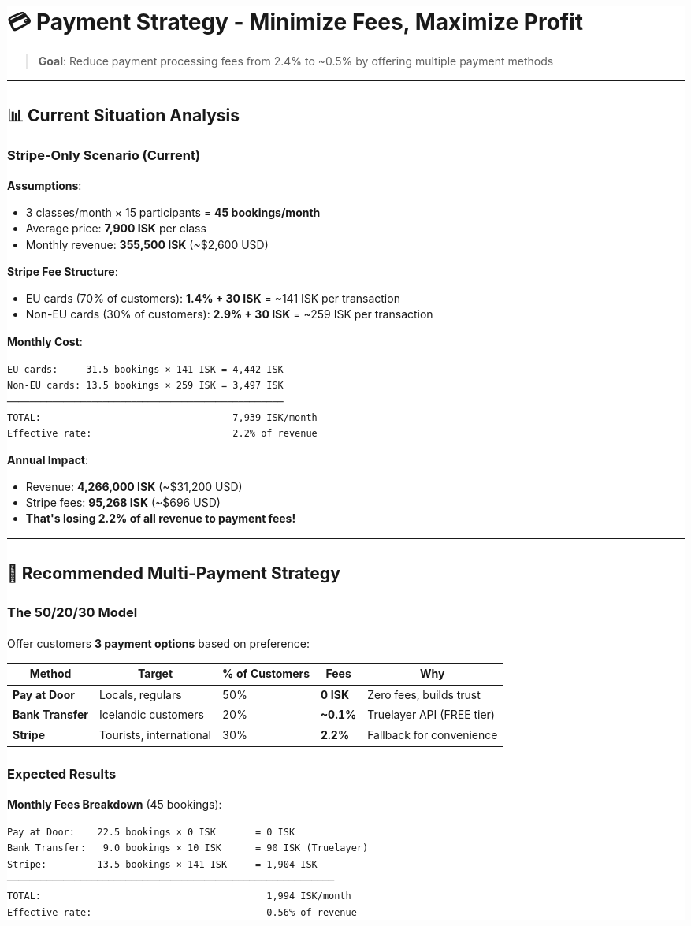 # 💳 Payment Strategy - Minimize Fees, Maximize Profit

> **Goal**: Reduce payment processing fees from 2.4% to ~0.5% by offering multiple payment methods

---

## 📊 Current Situation Analysis

### Stripe-Only Scenario (Current)

**Assumptions**:
- 3 classes/month × 15 participants = **45 bookings/month**
- Average price: **7,900 ISK** per class
- Monthly revenue: **355,500 ISK** (~$2,600 USD)

**Stripe Fee Structure**:
- EU cards (70% of customers): **1.4% + 30 ISK** = ~141 ISK per transaction
- Non-EU cards (30% of customers): **2.9% + 30 ISK** = ~259 ISK per transaction

**Monthly Cost**:
```
EU cards:     31.5 bookings × 141 ISK = 4,442 ISK
Non-EU cards: 13.5 bookings × 259 ISK = 3,497 ISK
─────────────────────────────────────────────────
TOTAL:                                  7,939 ISK/month
Effective rate:                         2.2% of revenue
```

**Annual Impact**:
- Revenue: **4,266,000 ISK** (~$31,200 USD)
- Stripe fees: **95,268 ISK** (~$696 USD)
- **That's losing 2.2% of all revenue to payment fees!**

---

## 🎯 Recommended Multi-Payment Strategy

### The 50/20/30 Model

Offer customers **3 payment options** based on preference:

| Method | Target | % of Customers | Fees | Why |
|--------|--------|----------------|------|-----|
| **Pay at Door** | Locals, regulars | 50% | **0 ISK** | Zero fees, builds trust |
| **Bank Transfer** | Icelandic customers | 20% | **~0.1%** | Truelayer API (FREE tier) |
| **Stripe** | Tourists, international | 30% | **2.2%** | Fallback for convenience |

### Expected Results

**Monthly Fees Breakdown** (45 bookings):
```
Pay at Door:    22.5 bookings × 0 ISK       = 0 ISK
Bank Transfer:   9.0 bookings × 10 ISK      = 90 ISK (Truelayer)
Stripe:         13.5 bookings × 141 ISK     = 1,904 ISK
──────────────────────────────────────────────────────────
TOTAL:                                        1,994 ISK/month
Effective rate:                               0.56% of revenue
```
